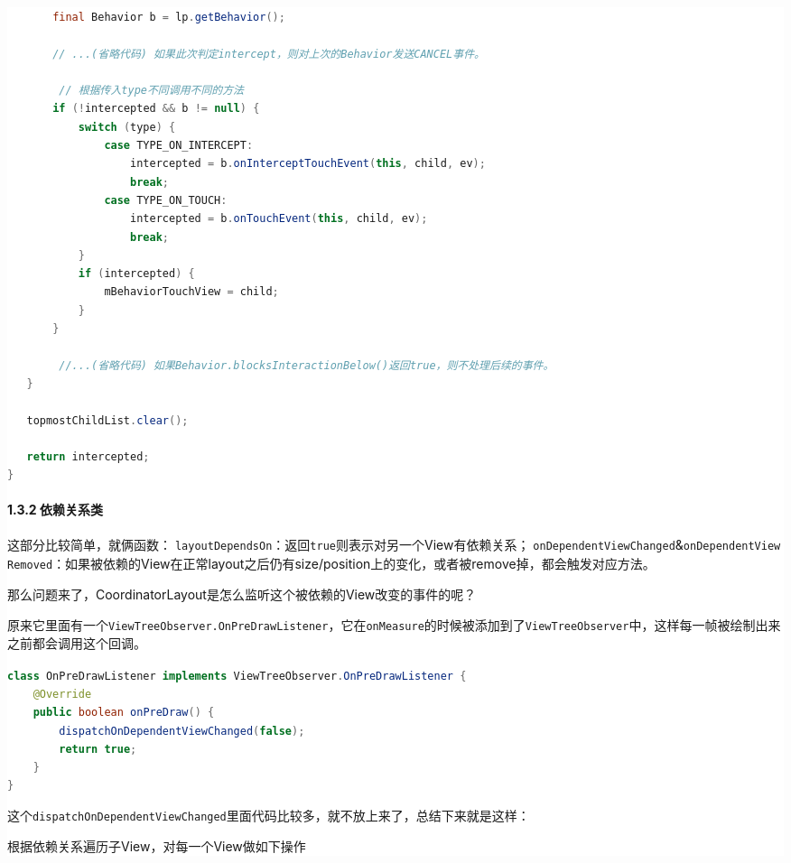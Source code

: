 ```java
       final Behavior b = lp.getBehavior();

       // ...(省略代码) 如果此次判定intercept，则对上次的Behavior发送CANCEL事件。

		// 根据传入type不同调用不同的方法
       if (!intercepted && b != null) {
           switch (type) {
               case TYPE_ON_INTERCEPT:
                   intercepted = b.onInterceptTouchEvent(this, child, ev);
                   break;
               case TYPE_ON_TOUCH:
                   intercepted = b.onTouchEvent(this, child, ev);
                   break;
           }
           if (intercepted) {
               mBehaviorTouchView = child;
           }
       }

		//...(省略代码) 如果Behavior.blocksInteractionBelow()返回true，则不处理后续的事件。
   }

   topmostChildList.clear();

   return intercepted;
}
```

#### 1.3.2 依赖关系类

 这部分比较简单，就俩函数：
   `layoutDependsOn`：返回`true`则表示对另一个View有依赖关系；
   `onDependentViewChanged`&`onDependentViewRemoved`：如果被依赖的View在正常layout之后仍有size/position上的变化，或者被remove掉，都会触发对应方法。

 那么问题来了，CoordinatorLayout是怎么监听这个被依赖的View改变的事件的呢？

 原来它里面有一个`ViewTreeObserver.OnPreDrawListener`，它在`onMeasure`的时候被添加到了`ViewTreeObserver`中，这样每一帧被绘制出来之前都会调用这个回调。

 ```java
 class OnPreDrawListener implements ViewTreeObserver.OnPreDrawListener {
     @Override
     public boolean onPreDraw() {
         dispatchOnDependentViewChanged(false);
         return true;
     }
 }
 ```

 这个`dispatchOnDependentViewChanged`里面代码比较多，就不放上来了，总结下来就是这样：

 根据依赖关系遍历子View，对每一个View做如下操作
